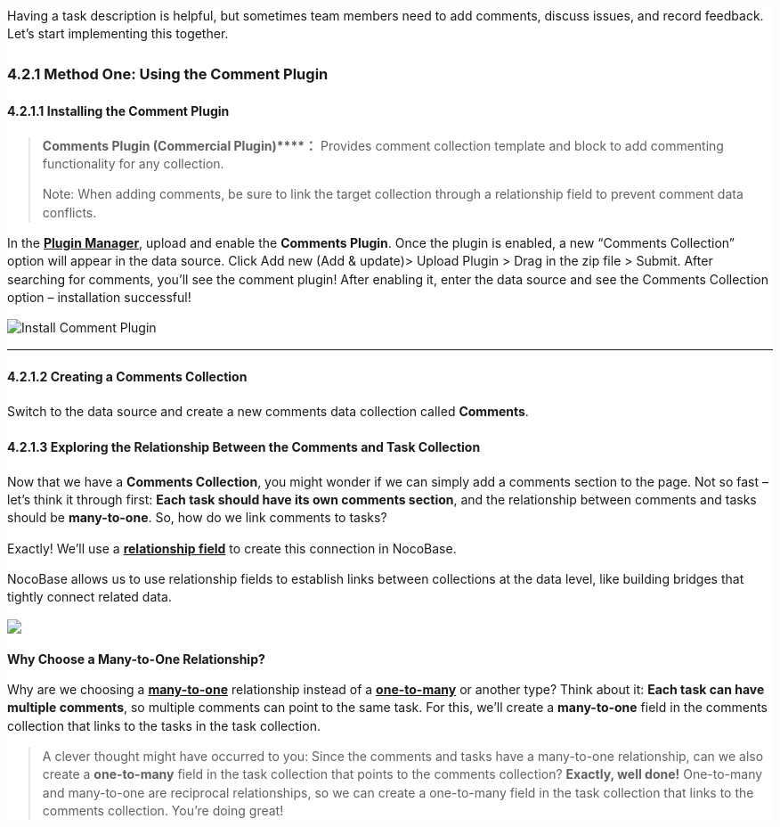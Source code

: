 Having a task description is helpful, but sometimes team members need to add comments, discuss issues, and record feedback. Let’s start implementing this together.

### 4.2.1 Method One: Using the Comment Plugin

#### 4.2.1.1 Installing the Comment Plugin

> **Comments Plugin (Commercial Plugin)****：** Provides comment collection template and block to add commenting functionality for any collection.
>
> Note: When adding comments, be sure to link the target collection through a relationship field to prevent comment data conflicts.

In the [**Plugin Manager**](https://docs.nocobase.com/handbook/plugin-manager), upload and enable the **Comments Plugin**. Once the plugin is enabled, a new “Comments Collection” option will appear in the data source. Click Add new (Add & update)> Upload Plugin > Drag in the zip file > Submit. After searching for comments, you’ll see the comment plugin! After enabling it, enter the data source and see the Comments Collection option – installation successful!

![Install Comment Plugin](https://static-docs.nocobase.com/Solution/demov3N-14.gif)

---

#### 4.2.1.2 Creating a Comments Collection

Switch to the data source and create a new comments data collection called **Comments**.

#### 4.2.1.3 Exploring the Relationship Between the Comments and Task Collection

Now that we have a **Comments Collection**, you might wonder if we can simply add a comments section to the page. Not so fast – let’s think it through first: **Each task should have its own comments section**, and the relationship between comments and tasks should be **many-to-one**. So, how do we link comments to tasks?

Exactly! We’ll use a [**relationship field**](https://docs.nocobase.com/handbook/data-modeling/collection-fields/associations) to create this connection in NocoBase.

NocoBase allows us to use relationship fields to establish links between collections at the data level, like building bridges that tightly connect related data.

![](https://static-docs.nocobase.com/Solution/demov3N-15N.gif)

**Why Choose a Many-to-One Relationship?**

Why are we choosing a [**many-to-one**](https://docs.nocobase.com/handbook/data-modeling/collection-fields/associations/m2o) relationship instead of a [**one-to-many**](https://docs.nocobase.com/handbook/data-modeling/collection-fields/associations/o2m) or another type? Think about it: **Each task can have multiple comments**, so multiple comments can point to the same task. For this, we’ll create a **many-to-one** field in the comments collection that links to the tasks in the task collection.

> A clever thought might have occurred to you:
> Since the comments and tasks have a many-to-one relationship, can we also create a **one-to-many** field in the task collection that points to the comments collection?
> **Exactly, well done!** One-to-many and many-to-one are reciprocal relationships, so we can create a one-to-many field in the task collection that links to the comments collection. You’re doing great!
